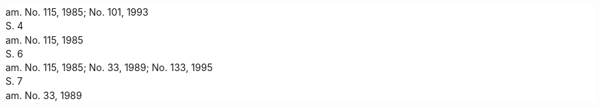   </td>
  <td colspan="1" align="left">
    <div>am. No.&#160;115, 1985; No.&#160;101, 1993</div>

  </td>
</tr>
<tr align="left">
  <td colspan="1" align="left">
    <div>S. 4</div>

  </td>
  <td colspan="1" align="left">
    <div>am. No.&#160;115, 1985</div>

  </td>
</tr>
<tr align="left">
  <td colspan="1" align="left">
    <div>S. 6</div>

  </td>
  <td colspan="1" align="left">
    <div>am. No.&#160;115, 1985; No.&#160;33, 1989; No.&#160;133, 1995</div>

  </td>
</tr>
<tr align="left">
  <td colspan="1" align="left">
    <div>S. 7</div>

  </td>
  <td colspan="1" align="left">
    <div>am. No.&#160;33, 1989</div>

  </td>
</tr></table>


